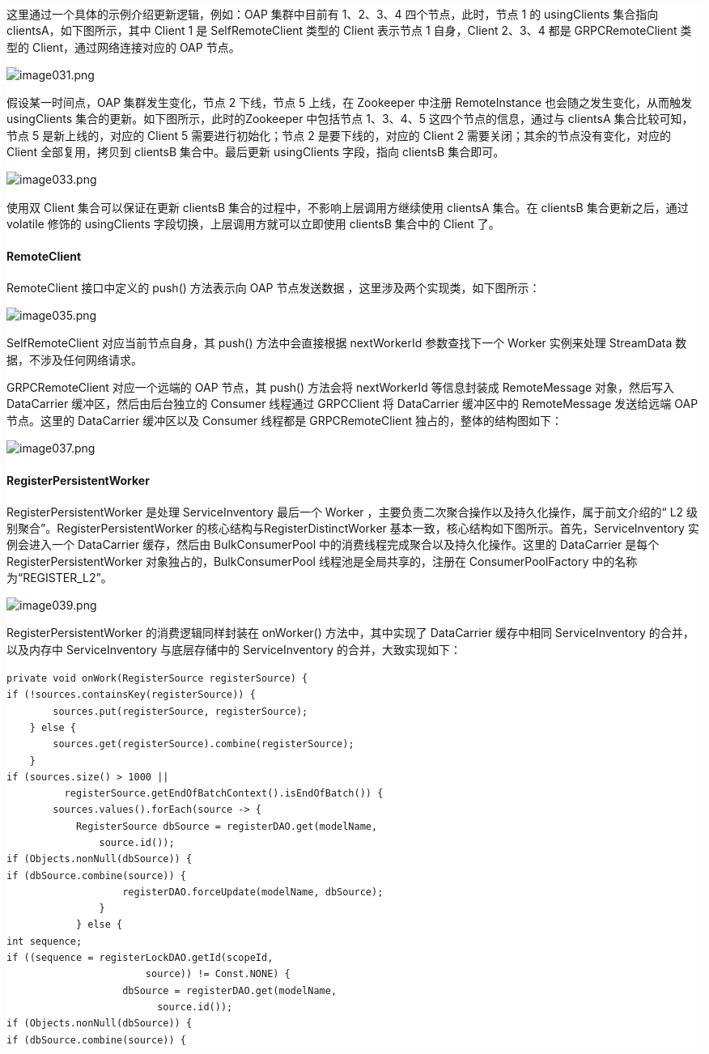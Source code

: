 这里通过一个具体的示例介绍更新逻辑，例如：OAP 集群中目前有 1、2、3、4 四个节点，此时，节点 1 的 usingClients 集合指向 clientsA，如下图所示，其中 Client 1 是 SelfRemoteClient 类型的 Client 表示节点 1 自身，Client 2、3、4 都是 GRPCRemoteClient 类型的 Client，通过网络连接对应的 OAP 节点。

![image031.png](https://s0.lgstatic.com/i/image/M00/13/C9/CgqCHl7PkOiAFx85AAC1YVJi368187.png)

假设某一时间点，OAP 集群发生变化，节点 2 下线，节点 5 上线，在 Zookeeper 中注册 RemoteInstance 也会随之发生变化，从而触发 usingClients 集合的更新。如下图所示，此时的Zookeeper 中包括节点 1、3、4、5 这四个节点的信息，通过与 clientsA 集合比较可知，节点 5 是新上线的，对应的 Client 5 需要进行初始化；节点 2 是要下线的，对应的 Client 2 需要关闭；其余的节点没有变化，对应的 Client 全部复用，拷贝到 clientsB 集合中。最后更新 usingClients 字段，指向 clientsB 集合即可。

![image033.png](https://s0.lgstatic.com/i/image/M00/13/BD/Ciqc1F7PkO-AD6VOAAG8IcM-tew372.png)

使用双 Client 集合可以保证在更新 clientsB 集合的过程中，不影响上层调用方继续使用 clientsA 集合。在 clientsB 集合更新之后，通过 volatile 修饰的 usingClients 字段切换，上层调用方就可以立即使用 clientsB 集合中的 Client 了。

#### RemoteClient

RemoteClient 接口中定义的 push() 方法表示向 OAP 节点发送数据 ，这里涉及两个实现类，如下图所示：

![image035.png](https://s0.lgstatic.com/i/image/M00/13/C9/CgqCHl7PkPeAD80SAAGxevzW4-Y972.png)

SelfRemoteClient 对应当前节点自身，其 push() 方法中会直接根据 nextWorkerId 参数查找下一个 Worker 实例来处理 StreamData 数据，不涉及任何网络请求。

GRPCRemoteClient 对应一个远端的 OAP 节点，其 push() 方法会将 nextWorkerId 等信息封装成 RemoteMessage 对象，然后写入 DataCarrier 缓冲区，然后由后台独立的 Consumer 线程通过 GRPCClient 将 DataCarrier 缓冲区中的 RemoteMessage 发送给远端 OAP 节点。这里的 DataCarrier 缓冲区以及 Consumer 线程都是 GRPCRemoteClient 独占的，整体的结构图如下：

![image037.png](https://s0.lgstatic.com/i/image/M00/13/C9/CgqCHl7PkP-AWdpoAAI3RpMlQy4440.png)

#### RegisterPersistentWorker

RegisterPersistentWorker 是处理 ServiceInventory 最后一个 Worker ，主要负责二次聚合操作以及持久化操作，属于前文介绍的“ L2 级别聚合”。RegisterPersistentWorker 的核心结构与RegisterDistinctWorker 基本一致，核心结构如下图所示。首先，ServiceInventory 实例会进入一个 DataCarrier 缓存，然后由 BulkConsumerPool 中的消费线程完成聚合以及持久化操作。这里的 DataCarrier 是每个 RegisterPersistentWorker 对象独占的，BulkConsumerPool 线程池是全局共享的，注册在 ConsumerPoolFactory 中的名称为“REGISTER\_L2”。

![image039.png](https://s0.lgstatic.com/i/image/M00/13/C9/CgqCHl7PkQaAOsx2AAJhu4VD5Sc586.png)

RegisterPersistentWorker 的消费逻辑同样封装在 onWorker() 方法中，其中实现了 DataCarrier 缓存中相同 ServiceInventory 的合并，以及内存中 ServiceInventory 与底层存储中的 ServiceInventory 的合并，大致实现如下：

```
private void onWork(RegisterSource registerSource) {
if (!sources.containsKey(registerSource)) {
        sources.put(registerSource, registerSource);
    } else {
        sources.get(registerSource).combine(registerSource);
    }
if (sources.size() > 1000 || 
          registerSource.getEndOfBatchContext().isEndOfBatch()) {
        sources.values().forEach(source -> {
            RegisterSource dbSource = registerDAO.get(modelName, 
                source.id());
if (Objects.nonNull(dbSource)) {
if (dbSource.combine(source)) {
                    registerDAO.forceUpdate(modelName, dbSource);
                }
            } else {
int sequence;
if ((sequence = registerLockDAO.getId(scopeId, 
                        source)) != Const.NONE) {
                    dbSource = registerDAO.get(modelName, 
                          source.id());
if (Objects.nonNull(dbSource)) {
if (dbSource.combine(source)) { 
```